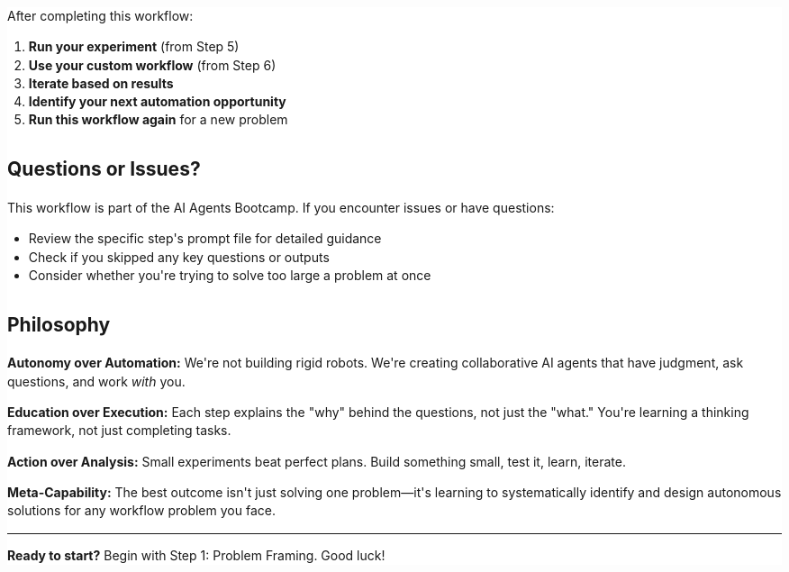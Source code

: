 After completing this workflow:

1. **Run your experiment** (from Step 5)
2. **Use your custom workflow** (from Step 6)
3. **Iterate based on results**
4. **Identify your next automation opportunity**
5. **Run this workflow again** for a new problem

## Questions or Issues?

This workflow is part of the AI Agents Bootcamp. If you encounter issues or have questions:
- Review the specific step's prompt file for detailed guidance
- Check if you skipped any key questions or outputs
- Consider whether you're trying to solve too large a problem at once

## Philosophy

**Autonomy over Automation:** We're not building rigid robots. We're creating collaborative AI agents that have judgment, ask questions, and work *with* you.

**Education over Execution:** Each step explains the "why" behind the questions, not just the "what." You're learning a thinking framework, not just completing tasks.

**Action over Analysis:** Small experiments beat perfect plans. Build something small, test it, learn, iterate.

**Meta-Capability:** The best outcome isn't just solving one problem—it's learning to systematically identify and design autonomous solutions for any workflow problem you face.

---

**Ready to start?** Begin with Step 1: Problem Framing. Good luck!
